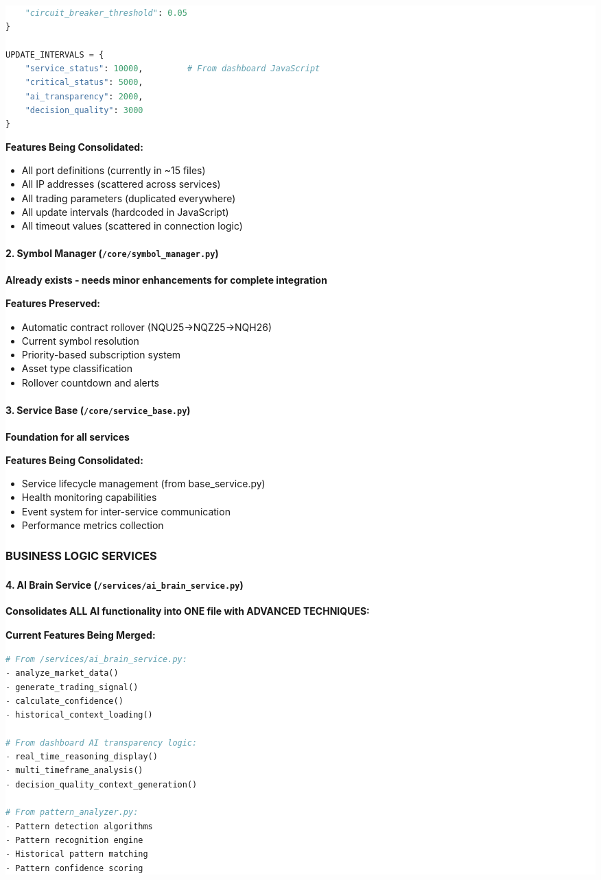```python
    "circuit_breaker_threshold": 0.05
}

UPDATE_INTERVALS = {
    "service_status": 10000,         # From dashboard JavaScript
    "critical_status": 5000,
    "ai_transparency": 2000,
    "decision_quality": 3000
}
```

**Features Being Consolidated:**
- All port definitions (currently in ~15 files)
- All IP addresses (scattered across services)
- All trading parameters (duplicated everywhere)
- All update intervals (hardcoded in JavaScript)
- All timeout values (scattered in connection logic)

#### **2. Symbol Manager** (`/core/symbol_manager.py`)
**Already exists - needs minor enhancements for complete integration**

**Features Preserved:**
- Automatic contract rollover (NQU25→NQZ25→NQH26)
- Current symbol resolution
- Priority-based subscription system
- Asset type classification
- Rollover countdown and alerts

#### **3. Service Base** (`/core/service_base.py`)
**Foundation for all services**

**Features Being Consolidated:**
- Service lifecycle management (from base_service.py)
- Health monitoring capabilities
- Event system for inter-service communication
- Performance metrics collection

### **BUSINESS LOGIC SERVICES**

#### **4. AI Brain Service** (`/services/ai_brain_service.py`)
**Consolidates ALL AI functionality into ONE file with ADVANCED TECHNIQUES:**

**Current Features Being Merged:**
```python
# From /services/ai_brain_service.py:
- analyze_market_data()
- generate_trading_signal() 
- calculate_confidence()
- historical_context_loading()

# From dashboard AI transparency logic:
- real_time_reasoning_display()
- multi_timeframe_analysis()
- decision_quality_context_generation()

# From pattern_analyzer.py:
- Pattern detection algorithms
- Pattern recognition engine
- Historical pattern matching
- Pattern confidence scoring
```
